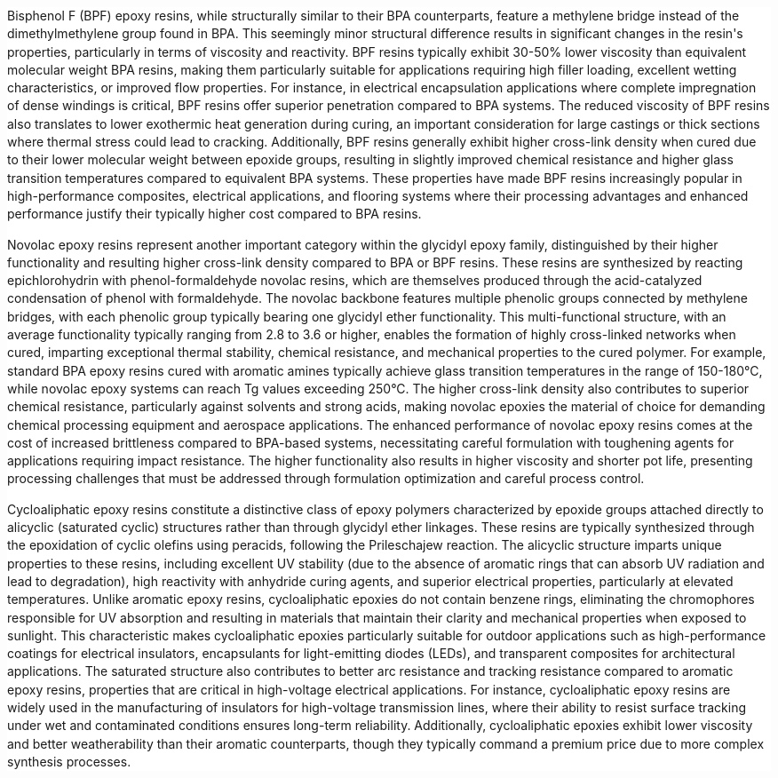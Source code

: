 Bisphenol F (BPF) epoxy resins, while structurally similar to their BPA counterparts, feature a methylene bridge instead of the dimethylmethylene group found in BPA. This seemingly minor structural difference results in significant changes in the resin's properties, particularly in terms of viscosity and reactivity. BPF resins typically exhibit 30-50% lower viscosity than equivalent molecular weight BPA resins, making them particularly suitable for applications requiring high filler loading, excellent wetting characteristics, or improved flow properties. For instance, in electrical encapsulation applications where complete impregnation of dense windings is critical, BPF resins offer superior penetration compared to BPA systems. The reduced viscosity of BPF resins also translates to lower exothermic heat generation during curing, an important consideration for large castings or thick sections where thermal stress could lead to cracking. Additionally, BPF resins generally exhibit higher cross-link density when cured due to their lower molecular weight between epoxide groups, resulting in slightly improved chemical resistance and higher glass transition temperatures compared to equivalent BPA systems. These properties have made BPF resins increasingly popular in high-performance composites, electrical applications, and flooring systems where their processing advantages and enhanced performance justify their typically higher cost compared to BPA resins.

Novolac epoxy resins represent another important category within the glycidyl epoxy family, distinguished by their higher functionality and resulting higher cross-link density compared to BPA or BPF resins. These resins are synthesized by reacting epichlorohydrin with phenol-formaldehyde novolac resins, which are themselves produced through the acid-catalyzed condensation of phenol with formaldehyde. The novolac backbone features multiple phenolic groups connected by methylene bridges, with each phenolic group typically bearing one glycidyl ether functionality. This multi-functional structure, with an average functionality typically ranging from 2.8 to 3.6 or higher, enables the formation of highly cross-linked networks when cured, imparting exceptional thermal stability, chemical resistance, and mechanical properties to the cured polymer. For example, standard BPA epoxy resins cured with aromatic amines typically achieve glass transition temperatures in the range of 150-180°C, while novolac epoxy systems can reach Tg values exceeding 250°C. The higher cross-link density also contributes to superior chemical resistance, particularly against solvents and strong acids, making novolac epoxies the material of choice for demanding chemical processing equipment and aerospace applications. The enhanced performance of novolac epoxy resins comes at the cost of increased brittleness compared to BPA-based systems, necessitating careful formulation with toughening agents for applications requiring impact resistance. The higher functionality also results in higher viscosity and shorter pot life, presenting processing challenges that must be addressed through formulation optimization and careful process control.

Cycloaliphatic epoxy resins constitute a distinctive class of epoxy polymers characterized by epoxide groups attached directly to alicyclic (saturated cyclic) structures rather than through glycidyl ether linkages. These resins are typically synthesized through the epoxidation of cyclic olefins using peracids, following the Prileschajew reaction. The alicyclic structure imparts unique properties to these resins, including excellent UV stability (due to the absence of aromatic rings that can absorb UV radiation and lead to degradation), high reactivity with anhydride curing agents, and superior electrical properties, particularly at elevated temperatures. Unlike aromatic epoxy resins, cycloaliphatic epoxies do not contain benzene rings, eliminating the chromophores responsible for UV absorption and resulting in materials that maintain their clarity and mechanical properties when exposed to sunlight. This characteristic makes cycloaliphatic epoxies particularly suitable for outdoor applications such as high-performance coatings for electrical insulators, encapsulants for light-emitting diodes (LEDs), and transparent composites for architectural applications. The saturated structure also contributes to better arc resistance and tracking resistance compared to aromatic epoxy resins, properties that are critical in high-voltage electrical applications. For instance, cycloaliphatic epoxy resins are widely used in the manufacturing of insulators for high-voltage transmission lines, where their ability to resist surface tracking under wet and contaminated conditions ensures long-term reliability. Additionally, cycloaliphatic epoxies exhibit lower viscosity and better weatherability than their aromatic counterparts, though they typically command a premium price due to more complex synthesis processes.
